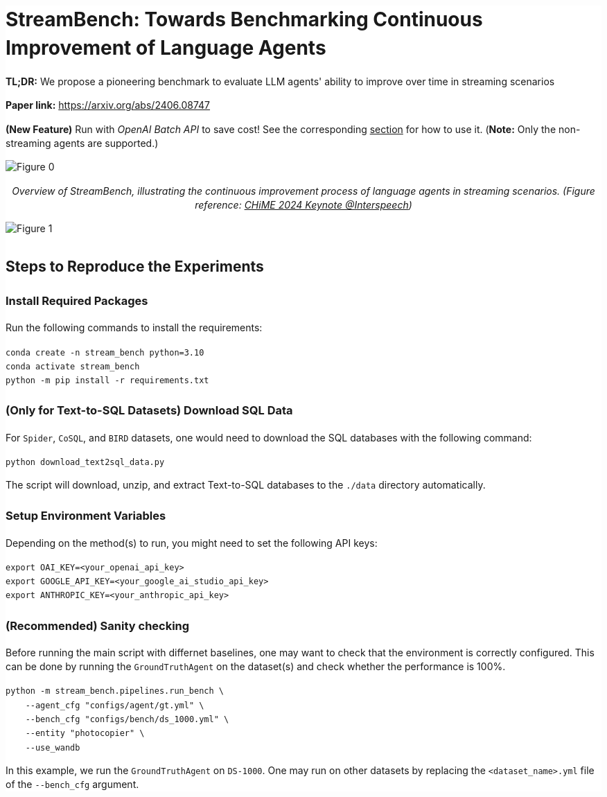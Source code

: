 # StreamBench: Towards Benchmarking Continuous Improvement of Language Agents

**TL;DR:** We propose a pioneering benchmark to evaluate LLM agents' ability to improve over time in streaming scenarios

**Paper link:** https://arxiv.org/abs/2406.08747

**(New Feature)** Run with *OpenAI Batch API* to save cost! See the corresponding [section](#new-feature-run-the-main-script-with-openai-batch-api-mode) for how to use it. (**Note:** Only the non-streaming agents are supported.)

![Figure 0](./Figure0.png)
<p align="center"><em>Overview of StreamBench, illustrating the continuous improvement process of language agents in streaming scenarios. (Figure reference: <a href="https://www.chimechallenge.org/current/workshop/CHiME2024_Lee.pdf" target="_blank">CHiME 2024 Keynote @Interspeech</a>)</em></p>

![Figure 1](./Figure1.png)

## Steps to Reproduce the Experiments

### Install Required Packages
Run the following commands to install the requirements:
```
conda create -n stream_bench python=3.10
conda activate stream_bench
python -m pip install -r requirements.txt
```

### (Only for Text-to-SQL Datasets) Download SQL Data
For `Spider`, `CoSQL`, and `BIRD` datasets, one would need to download the SQL databases with the following command:
```
python download_text2sql_data.py
```
The script will download, unzip, and extract Text-to-SQL databases to the `./data` directory automatically.

### Setup Environment Variables
Depending on the method(s) to run, you might need to set the following API keys:
```
export OAI_KEY=<your_openai_api_key>
export GOOGLE_API_KEY=<your_google_ai_studio_api_key>
export ANTHROPIC_KEY=<your_anthropic_api_key>
```

### (Recommended) Sanity checking
Before running the main script with differnet baselines, one may want to check that the environment is correctly configured. This can be done by running the `GroundTruthAgent` on the dataset(s) and check whether the performance is 100%.
```
python -m stream_bench.pipelines.run_bench \
    --agent_cfg "configs/agent/gt.yml" \
    --bench_cfg "configs/bench/ds_1000.yml" \
    --entity "photocopier" \
    --use_wandb
```
In this example, we run the `GroundTruthAgent` on `DS-1000`. One may run on other datasets by replacing the `<dataset_name>.yml` file of the `--bench_cfg` argument.

